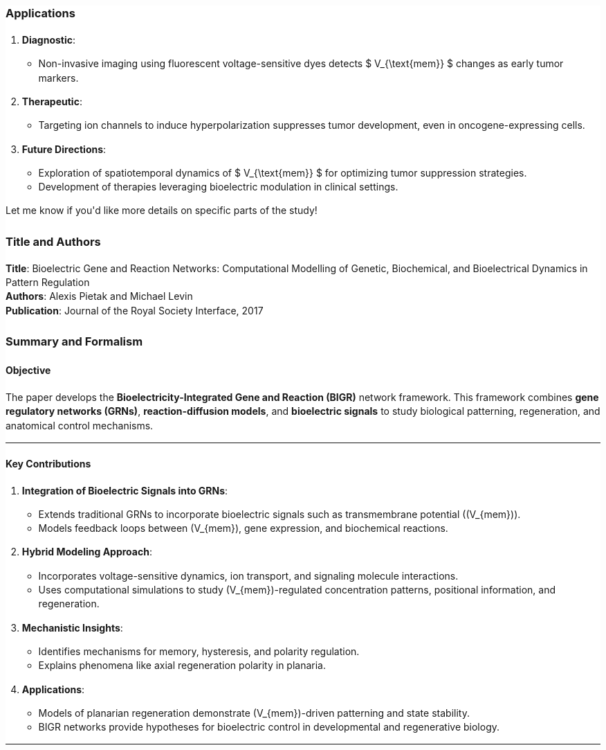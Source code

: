 ### Applications

1. **Diagnostic**:
   - Non-invasive imaging using fluorescent voltage-sensitive dyes detects $ V_{\text{mem}} $ changes as early tumor markers.

2. **Therapeutic**:
   - Targeting ion channels to induce hyperpolarization suppresses tumor development, even in oncogene-expressing cells.

3. **Future Directions**:
   - Exploration of spatiotemporal dynamics of $ V_{\text{mem}} $ for optimizing tumor suppression strategies.
   - Development of therapies leveraging bioelectric modulation in clinical settings.

Let me know if you'd like more details on specific parts of the study!


### Title and Authors
**Title**: Bioelectric Gene and Reaction Networks: Computational Modelling of Genetic, Biochemical, and Bioelectrical Dynamics in Pattern Regulation  
**Authors**: Alexis Pietak and Michael Levin  
**Publication**: Journal of the Royal Society Interface, 2017  

### Summary and Formalism

#### Objective
The paper develops the **Bioelectricity-Integrated Gene and Reaction (BIGR)** network framework. This framework combines **gene regulatory networks (GRNs)**, **reaction-diffusion models**, and **bioelectric signals** to study biological patterning, regeneration, and anatomical control mechanisms.

---

#### Key Contributions
1. **Integration of Bioelectric Signals into GRNs**:
   - Extends traditional GRNs to incorporate bioelectric signals such as transmembrane potential (\(V_{mem}\)).
   - Models feedback loops between \(V_{mem}\), gene expression, and biochemical reactions.

2. **Hybrid Modeling Approach**:
   - Incorporates voltage-sensitive dynamics, ion transport, and signaling molecule interactions.
   - Uses computational simulations to study \(V_{mem}\)-regulated concentration patterns, positional information, and regeneration.

3. **Mechanistic Insights**:
   - Identifies mechanisms for memory, hysteresis, and polarity regulation.
   - Explains phenomena like axial regeneration polarity in planaria.

4. **Applications**:
   - Models of planarian regeneration demonstrate \(V_{mem}\)-driven patterning and state stability.
   - BIGR networks provide hypotheses for bioelectric control in developmental and regenerative biology.

---
